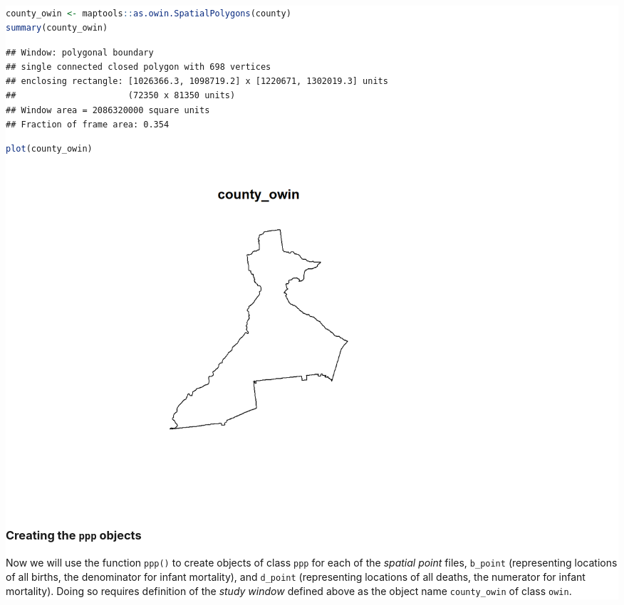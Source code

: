 ```r
county_owin <- maptools::as.owin.SpatialPolygons(county)
summary(county_owin)
```

```
## Window: polygonal boundary
## single connected closed polygon with 698 vertices
## enclosing rectangle: [1026366.3, 1098719.2] x [1220671, 1302019.3] units
##                      (72350 x 81350 units)
## Window area = 2086320000 square units
## Fraction of frame area: 0.354
```

```r
plot(county_owin)
```

<img src="06-disease-mapping-3_files/figure-html/unnamed-chunk-10-1.png" width="672" />

### Creating the `ppp` objects

Now we will use the function `ppp()` to create objects of class `ppp` for each of the *spatial point* files, `b_point` (representing locations of all births, the denominator for infant mortality), and `d_point` (representing locations of all deaths, the numerator for infant mortality). Doing so requires definition of the *study window* defined above as the object name `county_owin` of class `owin`. 
